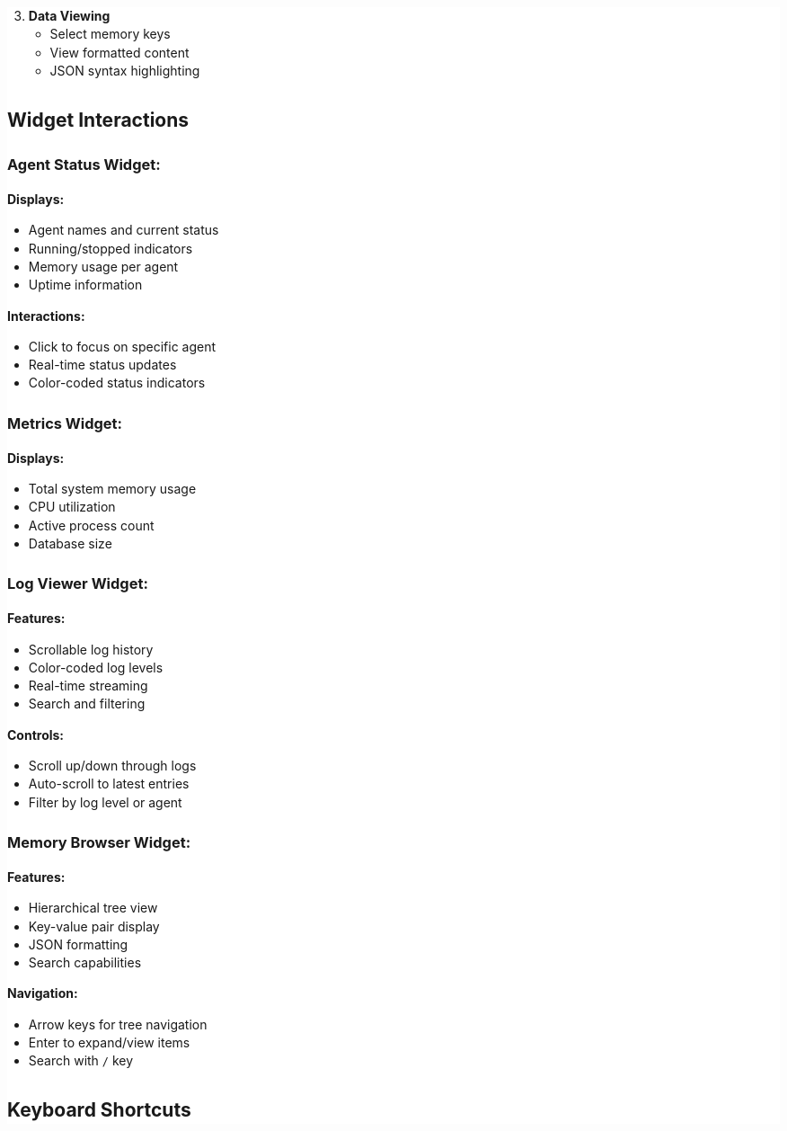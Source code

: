 3. **Data Viewing**
   - Select memory keys
   - View formatted content
   - JSON syntax highlighting

## Widget Interactions

### Agent Status Widget:
**Displays:**
- Agent names and current status
- Running/stopped indicators
- Memory usage per agent
- Uptime information

**Interactions:**
- Click to focus on specific agent
- Real-time status updates
- Color-coded status indicators

### Metrics Widget:
**Displays:**
- Total system memory usage
- CPU utilization
- Active process count
- Database size

### Log Viewer Widget:
**Features:**
- Scrollable log history
- Color-coded log levels
- Real-time streaming
- Search and filtering

**Controls:**
- Scroll up/down through logs
- Auto-scroll to latest entries
- Filter by log level or agent

### Memory Browser Widget:
**Features:**
- Hierarchical tree view
- Key-value pair display
- JSON formatting
- Search capabilities

**Navigation:**
- Arrow keys for tree navigation
- Enter to expand/view items
- Search with `/` key

## Keyboard Shortcuts
